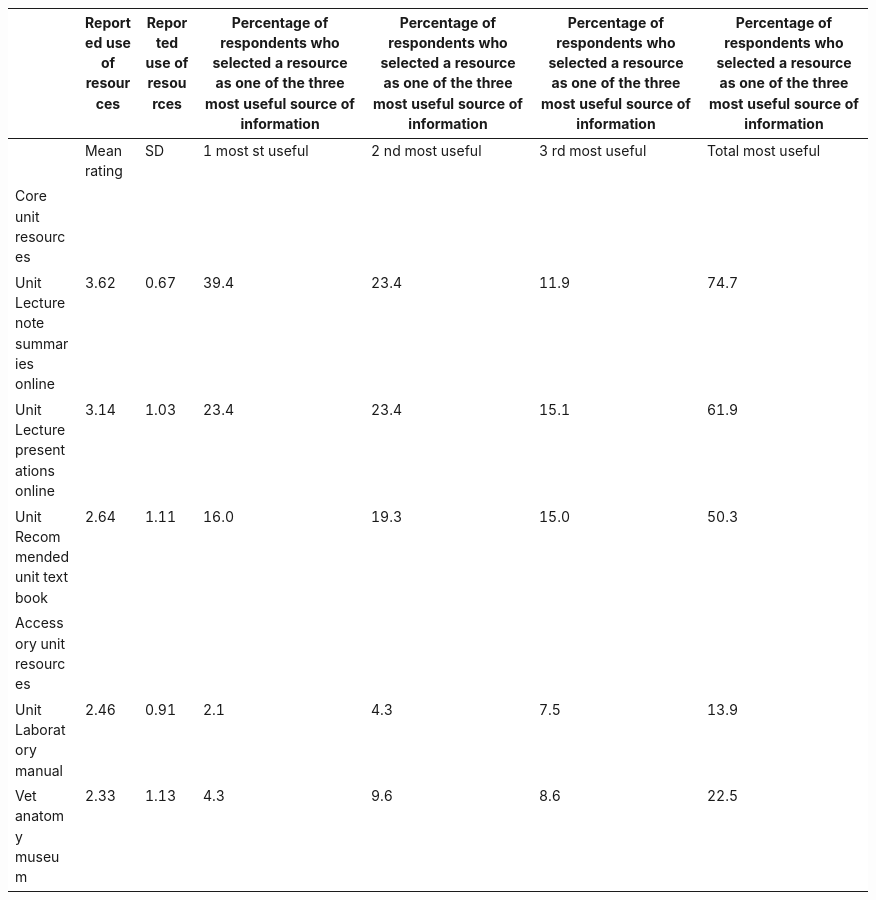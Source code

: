 |                                                   | Reported use of  resources   | Reported use of  resources   | Percentage of respondents who selected  a resource as one of the three most useful  source of information   | Percentage of respondents who selected  a resource as one of the three most useful  source of information   | Percentage of respondents who selected  a resource as one of the three most useful  source of information   | Percentage of respondents who selected  a resource as one of the three most useful  source of information   |
|---------------------------------------------------|------------------------------|------------------------------|-------------------------------------------------------------------------------------------------------------|-------------------------------------------------------------------------------------------------------------|-------------------------------------------------------------------------------------------------------------|-------------------------------------------------------------------------------------------------------------|
|                                                   | Mean  rating                 | SD                           | 1  most  st useful                                                                                          | 2 nd  most  useful                                                                                          | 3 rd  most  useful                                                                                          | Total  most  useful                                                                                         |
| Core unit resources                               |                              |                              |                                                                                                             |                                                                                                             |                                                                                                             |                                                                                                             |
| Unit Lecture note summaries  online               | 3.62                         | 0.67                         | 39.4                                                                                                        | 23.4                                                                                                        | 11.9                                                                                                        | 74.7                                                                                                        |
| Unit Lecture presentations  online                | 3.14                         | 1.03                         | 23.4                                                                                                        | 23.4                                                                                                        | 15.1                                                                                                        | 61.9                                                                                                        |
| Unit Recommended unit text  book                  | 2.64                         | 1.11                         | 16.0                                                                                                        | 19.3                                                                                                        | 15.0                                                                                                        | 50.3                                                                                                        |
| Accessory unit resources                          |                              |                              |                                                                                                             |                                                                                                             |                                                                                                             |                                                                                                             |
| Unit Laboratory manual                            | 2.46                         | 0.91                         | 2.1                                                                                                         | 4.3                                                                                                         | 7.5                                                                                                         | 13.9                                                                                                        |
| Vet anatomy museum                                | 2.33                         | 1.13                         | 4.3                                                                                                         | 9.6                                                                                                         | 8.6                                                                                                         | 22.5                                                                                                        |